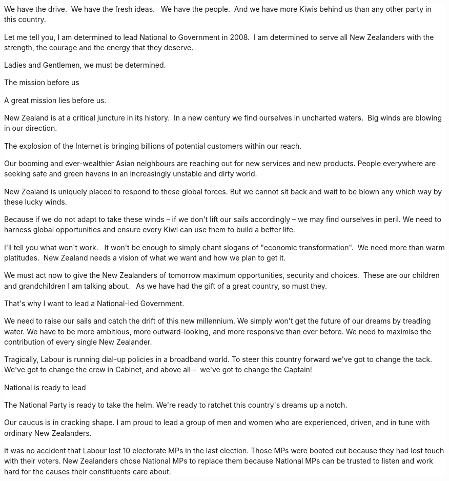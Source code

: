 



We have the drive.  We have the fresh ideas.   We have the people.  And we have more Kiwis behind us than any other party in this country.

Let me tell you, I am determined to lead National to Government in 2008.  I am determined to serve all New Zealanders with the strength, the courage and the energy that they deserve.

Ladies and Gentlemen, we must be determined.

  
The mission before us

A great mission lies before us.

New Zealand is at a critical juncture in its history.  In a new century we find ourselves in uncharted waters.  Big winds are blowing in our direction.

The explosion of the Internet is bringing billions of potential customers within our reach. 

Our booming and ever-wealthier Asian neighbours are reaching out for new services and new products. People everywhere are seeking safe and green havens in an increasingly unstable and dirty world.

New Zealand is uniquely placed to respond to these global forces. But we cannot sit back and wait to be blown any which way by these lucky winds.

Because if we do not adapt to take these winds – if we don't lift our sails accordingly – we may find ourselves in peril. We need to harness global opportunities and ensure every Kiwi can use them to build a better life.

I'll tell you what won't work.   It won't be enough to simply chant slogans of "economic transformation".  We need more than warm platitudes.  New Zealand needs a vision of what we want and how we plan to get it.

We must act now to give the New Zealanders of tomorrow maximum opportunities, security and choices.  These are our children and grandchildren I am talking about.   As we have had the gift of a great country, so must they.

That's why I want to lead a National-led Government.

We need to raise our sails and catch the drift of this new millennium. We simply won't get the future of our dreams by treading water. We have to be more ambitious, more outward-looking, and more responsive than ever before. We need to maximise the contribution of every single New Zealander.

Tragically, Labour is running dial-up policies in a broadband world. To steer this country forward we've got to change the tack. We've got to change the crew in Cabinet, and above all –  we've got to change the Captain!

  
National is ready to lead

The National Party is ready to take the helm. We're ready to ratchet this country's dreams up a notch.

Our caucus is in cracking shape. I am proud to lead a group of men and women who are experienced, driven, and in tune with ordinary New Zealanders.

It was no accident that Labour lost 10 electorate MPs in the last election. Those MPs were booted out because they had lost touch with their voters. New Zealanders chose National MPs to replace them because National MPs can be trusted to listen and work hard for the causes their constituents care about.
